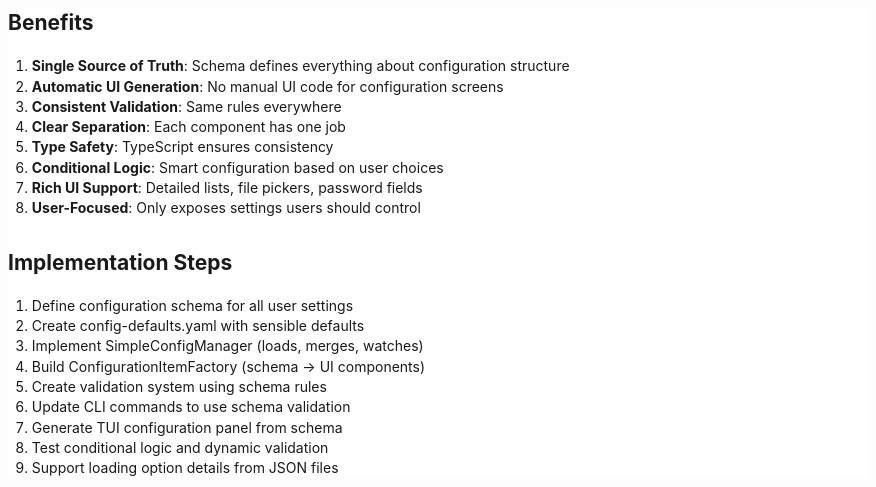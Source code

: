 ## Benefits

1. **Single Source of Truth**: Schema defines everything about configuration structure
2. **Automatic UI Generation**: No manual UI code for configuration screens
3. **Consistent Validation**: Same rules everywhere
4. **Clear Separation**: Each component has one job
5. **Type Safety**: TypeScript ensures consistency
6. **Conditional Logic**: Smart configuration based on user choices
7. **Rich UI Support**: Detailed lists, file pickers, password fields
8. **User-Focused**: Only exposes settings users should control

## Implementation Steps

1. Define configuration schema for all user settings
2. Create config-defaults.yaml with sensible defaults
3. Implement SimpleConfigManager (loads, merges, watches)
4. Build ConfigurationItemFactory (schema → UI components)
5. Create validation system using schema rules
6. Update CLI commands to use schema validation
7. Generate TUI configuration panel from schema
8. Test conditional logic and dynamic validation
9. Support loading option details from JSON files